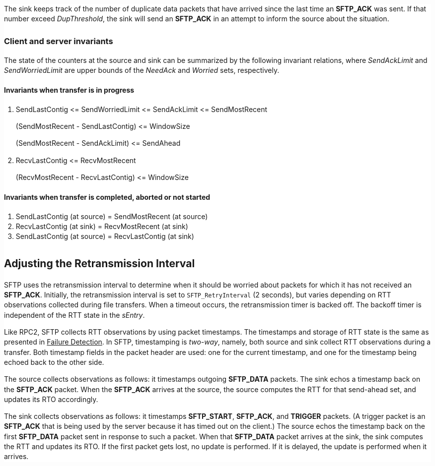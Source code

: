 The sink keeps track of the number of duplicate data packets that have arrived
since the last time an **SFTP_ACK** was sent. If that number exceed
*DupThreshold*, the sink will send an **SFTP_ACK** in an attempt to inform the
source about the situation.

### Client and server invariants

The state of the counters at the source and sink can be summarized by the
following invariant relations, where *SendAckLimit* and *SendWorriedLimit* are
upper bounds of the *NeedAck* and *Worried* sets, respectively.

#### Invariants when transfer is in progress

 1. SendLastContig &lt;= SendWorriedLimit &lt;= SendAckLimit &lt;= SendMostRecent

    (SendMostRecent - SendLastContig) &lt;= WindowSize

    (SendMostRecent - SendAckLimit) &lt;= SendAhead

 1. RecvLastContig &lt;= RecvMostRecent

    (RecvMostRecent - RecvLastContig) &lt;= WindowSize

#### Invariants when transfer is completed, aborted or not started

1. SendLastContig (at source) = SendMostRecent (at source)
1. RecvLastContig (at sink) = RecvMostRecent (at sink)
1. SendLastContig (at source) = RecvLastContig (at sink)

## Adjusting the Retransmission Interval

SFTP uses the retransmission interval to determine when it should be worried
about packets for which it has not received an **SFTP_ACK**.  Initially, the
retransmission interval is set to `SFTP_RetryInterval` (2 seconds), but varies
depending on RTT observations collected during file transfers.  When a timeout
occurs, the retransmission timer is backed off.  The backoff timer is
independent of the RTT state in the *sEntry*.

Like RPC2, SFTP collects RTT observations by using packet timestamps.  The
timestamps and storage of RTT state is the same as presented in [Failure
Detection](failure.md).  In SFTP, timestamping is *two-way*, namely, both
source and sink collect RTT observations during a transfer. Both timestamp
fields in the packet header are used: one for the current timestamp, and one
for the timestamp being echoed back to the other side.

The source collects observations as follows: it timestamps outgoing
**SFTP_DATA** packets.  The sink echos a timestamp back on the **SFTP_ACK**
packet. When the **SFTP_ACK** arrives at the source, the source computes the
RTT for that send-ahead set, and updates its RTO accordingly.

The sink collects observations as follows: it timestamps **SFTP_START**,
**SFTP_ACK**, and **TRIGGER** packets. (A trigger packet is an **SFTP_ACK**
that is being used by the server because it has timed out on the client.) The
source echos the timestamp back on the first **SFTP_DATA** packet sent in
response to such a packet. When that **SFTP_DATA** packet arrives at the sink,
the sink computes the RTT and updates its RTO.  If the first packet gets lost,
no update is performed. If it is delayed, the update is performed when it
arrives.
